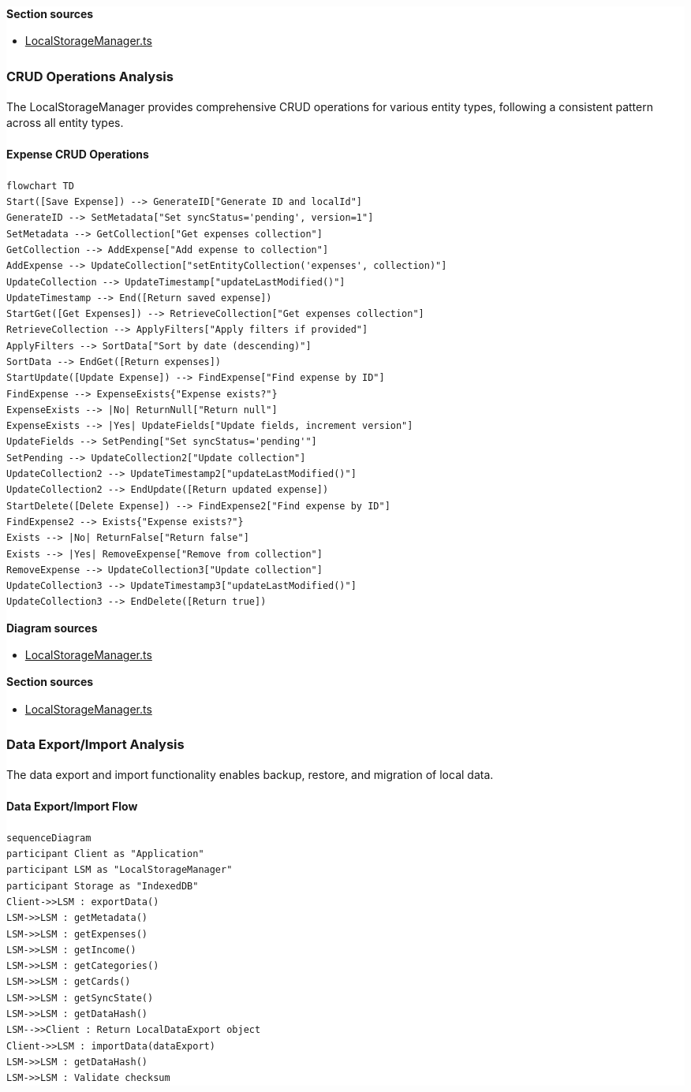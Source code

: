 **Section sources**
- [LocalStorageManager.ts](file://src/lib/storage/LocalStorageManager.ts#L54-L107)

### CRUD Operations Analysis
The LocalStorageManager provides comprehensive CRUD operations for various entity types, following a consistent pattern across all entity types.

#### Expense CRUD Operations
```mermaid
flowchart TD
Start([Save Expense]) --> GenerateID["Generate ID and localId"]
GenerateID --> SetMetadata["Set syncStatus='pending', version=1"]
SetMetadata --> GetCollection["Get expenses collection"]
GetCollection --> AddExpense["Add expense to collection"]
AddExpense --> UpdateCollection["setEntityCollection('expenses', collection)"]
UpdateCollection --> UpdateTimestamp["updateLastModified()"]
UpdateTimestamp --> End([Return saved expense])
StartGet([Get Expenses]) --> RetrieveCollection["Get expenses collection"]
RetrieveCollection --> ApplyFilters["Apply filters if provided"]
ApplyFilters --> SortData["Sort by date (descending)"]
SortData --> EndGet([Return expenses])
StartUpdate([Update Expense]) --> FindExpense["Find expense by ID"]
FindExpense --> ExpenseExists{"Expense exists?"}
ExpenseExists --> |No| ReturnNull["Return null"]
ExpenseExists --> |Yes| UpdateFields["Update fields, increment version"]
UpdateFields --> SetPending["Set syncStatus='pending'"]
SetPending --> UpdateCollection2["Update collection"]
UpdateCollection2 --> UpdateTimestamp2["updateLastModified()"]
UpdateCollection2 --> EndUpdate([Return updated expense])
StartDelete([Delete Expense]) --> FindExpense2["Find expense by ID"]
FindExpense2 --> Exists{"Expense exists?"}
Exists --> |No| ReturnFalse["Return false"]
Exists --> |Yes| RemoveExpense["Remove from collection"]
RemoveExpense --> UpdateCollection3["Update collection"]
UpdateCollection3 --> UpdateTimestamp3["updateLastModified()"]
UpdateCollection3 --> EndDelete([Return true])
```

**Diagram sources**
- [LocalStorageManager.ts](file://src/lib/storage/LocalStorageManager.ts#L132-L200)

**Section sources**
- [LocalStorageManager.ts](file://src/lib/storage/LocalStorageManager.ts#L132-L200)

### Data Export/Import Analysis
The data export and import functionality enables backup, restore, and migration of local data.

#### Data Export/Import Flow
```mermaid
sequenceDiagram
participant Client as "Application"
participant LSM as "LocalStorageManager"
participant Storage as "IndexedDB"
Client->>LSM : exportData()
LSM->>LSM : getMetadata()
LSM->>LSM : getExpenses()
LSM->>LSM : getIncome()
LSM->>LSM : getCategories()
LSM->>LSM : getCards()
LSM->>LSM : getSyncState()
LSM->>LSM : getDataHash()
LSM-->>Client : Return LocalDataExport object
Client->>LSM : importData(dataExport)
LSM->>LSM : getDataHash()
LSM->>LSM : Validate checksum
```